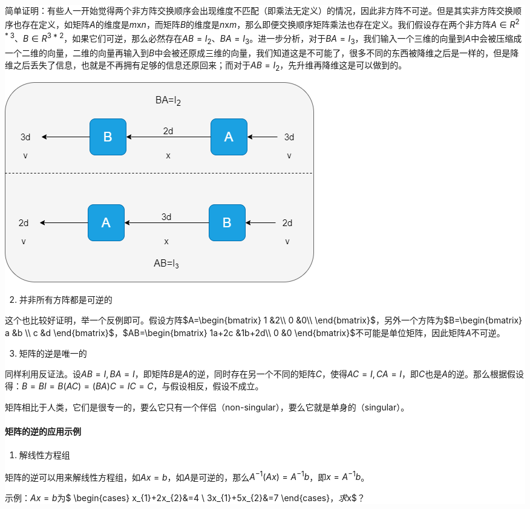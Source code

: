 简单证明：有些人一开始觉得两个非方阵交换顺序会出现维度不匹配（即乘法无定义）的情况，因此非方阵不可逆。但是其实非方阵交换顺序也存在定义，如矩阵$A$的维度是$m$x$n$，而矩阵$B$的维度是$n$x$m$，那么即便交换顺序矩阵乘法也存在定义。我们假设存在两个非方阵$A\in R^{2*3}、B\in R^{3*2}$，如果它们可逆，那么必然存在$AB=I_{2}、BA=I_{3}$。进一步分析，对于$BA=I_{3}$，我们输入一个三维的向量到$A$中会被压缩成一个二维的向量，二维的向量再输入到$B$中会被还原成三维的向量，我们知道这是不可能了，很多不同的东西被降维之后是一样的，但是降维之后丢失了信息，也就是不再拥有足够的信息还原回来；而对于$AB=I_{2}$，先升维再降维这是可以做到的。

![](./images/11/非方阵不可逆.drawio.png)

2. 并非所有方阵都是可逆的

这个也比较好证明，举一个反例即可。假设方阵$A=\begin{bmatrix}
    1 &2\\
    0 &0\\
\end{bmatrix}$，另外一个方阵为$B=\begin{bmatrix}
    a &b \\
    c &d
\end{bmatrix}$，$AB=\begin{bmatrix}
    1a+2c &1b+2d\\
    0 &0
\end{bmatrix}$不可能是单位矩阵，因此矩阵$A$不可逆。

3. 矩阵的逆是唯一的

同样利用反证法。设$AB=I,BA=I$，即矩阵$B$是$A$的逆，同时存在另一个不同的矩阵$C$，使得$AC=I,CA=I$，即$C$也是$A$的逆。那么根据假设得：$B=BI=B(AC)=(BA)C=IC=C$，与假设相反，假设不成立。

矩阵相比于人类，它们是很专一的，要么它只有一个伴侣（non-singular），要么它就是单身的（singular）。

#### 矩阵的逆的应用示例

1. 解线性方程组

矩阵的逆可以用来解线性方程组，如$Ax=b$，如$A$是可逆的，那么$A^{-1}(Ax)=A^{-1}b$，即$x=A^{-1}b$。

示例：$Ax=b$为$
\begin{cases}
x_{1}+2x_{2}&=4 \\
3x_{1}+5x_{2}&=7
\end{cases}$，求$x$？
